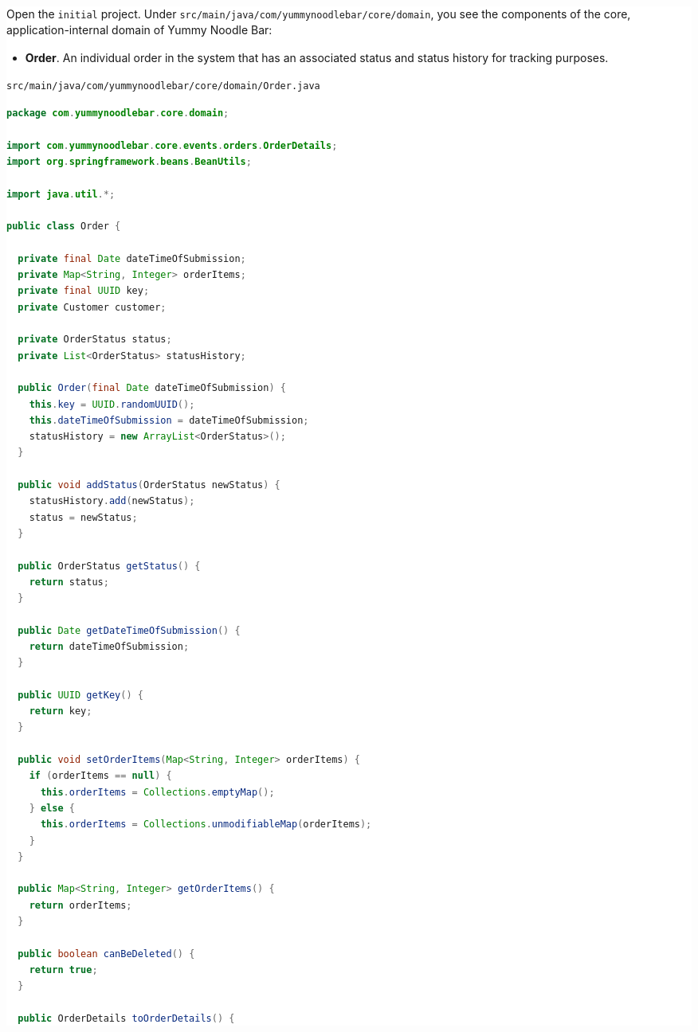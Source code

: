 Open the `initial` project. Under `src/main/java/com/yummynoodlebar/core/domain`, you see the components of the core, application-internal domain of Yummy Noodle Bar:

* **Order**. An individual order in the system that has an associated status and status history for tracking purposes.

`src/main/java/com/yummynoodlebar/core/domain/Order.java`
```java
package com.yummynoodlebar.core.domain;

import com.yummynoodlebar.core.events.orders.OrderDetails;
import org.springframework.beans.BeanUtils;

import java.util.*;

public class Order {

  private final Date dateTimeOfSubmission;
  private Map<String, Integer> orderItems;
  private final UUID key;
  private Customer customer;

  private OrderStatus status;
  private List<OrderStatus> statusHistory;

  public Order(final Date dateTimeOfSubmission) {
    this.key = UUID.randomUUID();
    this.dateTimeOfSubmission = dateTimeOfSubmission;
    statusHistory = new ArrayList<OrderStatus>();
  }

  public void addStatus(OrderStatus newStatus) {
    statusHistory.add(newStatus);
    status = newStatus;
  }

  public OrderStatus getStatus() {
    return status;
  }

  public Date getDateTimeOfSubmission() {
    return dateTimeOfSubmission;
  }

  public UUID getKey() {
    return key;
  }

  public void setOrderItems(Map<String, Integer> orderItems) {
    if (orderItems == null) {
      this.orderItems = Collections.emptyMap();
    } else {
      this.orderItems = Collections.unmodifiableMap(orderItems);
    }
  }

  public Map<String, Integer> getOrderItems() {
    return orderItems;
  }

  public boolean canBeDeleted() {
    return true;
  }

  public OrderDetails toOrderDetails() {
```